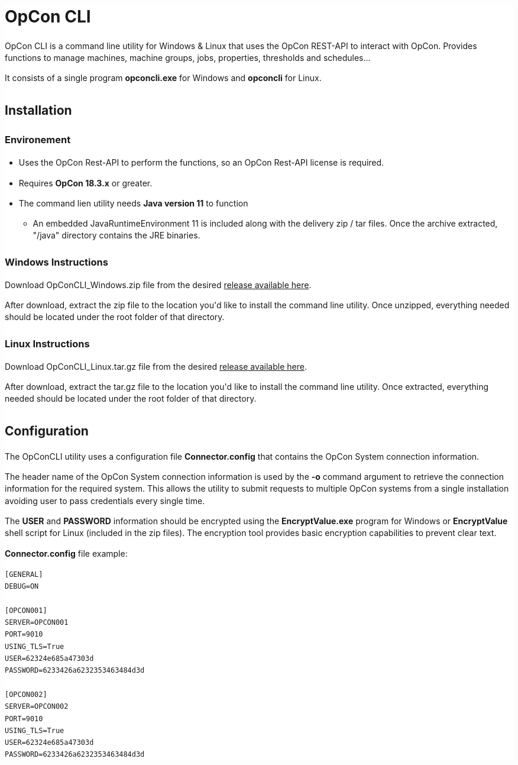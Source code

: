 # OpCon CLI

OpCon CLI is a command line utility for Windows & Linux that uses the OpCon REST-API to interact with OpCon. Provides functions to manage machines, 
machine groups, jobs, properties, thresholds and schedules...

It consists of a single program **opconcli.exe** for Windows and **opconcli** for Linux.

## Installation

### Environement
- Uses the OpCon Rest-API to perform the functions, so an OpCon Rest-API license is required.
- Requires **OpCon 18.3.x** or greater.

- The command lien utility needs **Java version 11** to function
  - An embedded JavaRuntimeEnvironment 11 is included along with the delivery zip / tar files. Once the archive extracted, "/java" directory contains the JRE binaries.

### Windows Instructions
Download OpConCLI_Windows.zip file from the desired [release available here](https://github.com/SMATechnologies/opcon-cli-java/releases).

After download, extract the zip file to the location you'd like to install the command line utility. Once unzipped, everything needed should be located under the root folder of that directory.

### Linux Instructions
Download OpConCLI_Linux.tar.gz file from the desired [release available here](https://github.com/SMATechnologies/opcon-cli-java/releases).

After download, extract the tar.gz file to the location you'd like to install the command line utility. Once extracted, everything needed should be located under the root folder of that directory.

## Configuration
The OpConCLI utility uses a configuration file **Connector.config** that contains the OpCon System connection information.

The header name of the OpCon System connection information is used by the **-o** command argument to retrieve the connection information for the required system. This allows the utility to submit requests to multiple OpCon systems from a single installation avoiding user to pass credentials every single time.

The **USER** and **PASSWORD** information should be encrypted using the **EncryptValue.exe** program for Windows or **EncryptValue** shell script for Linux (included in the zip files). The encryption tool provides basic encryption capabilities to prevent clear text.

**Connector.config** file example:
```
[GENERAL]
DEBUG=ON

[OPCON001]
SERVER=OPCON001
PORT=9010
USING_TLS=True
USER=62324e685a47303d
PASSWORD=6233426a6232353463484d3d

[OPCON002]
SERVER=OPCON002
PORT=9010
USING_TLS=True
USER=62324e685a47303d
PASSWORD=6233426a6232353463484d3d
```